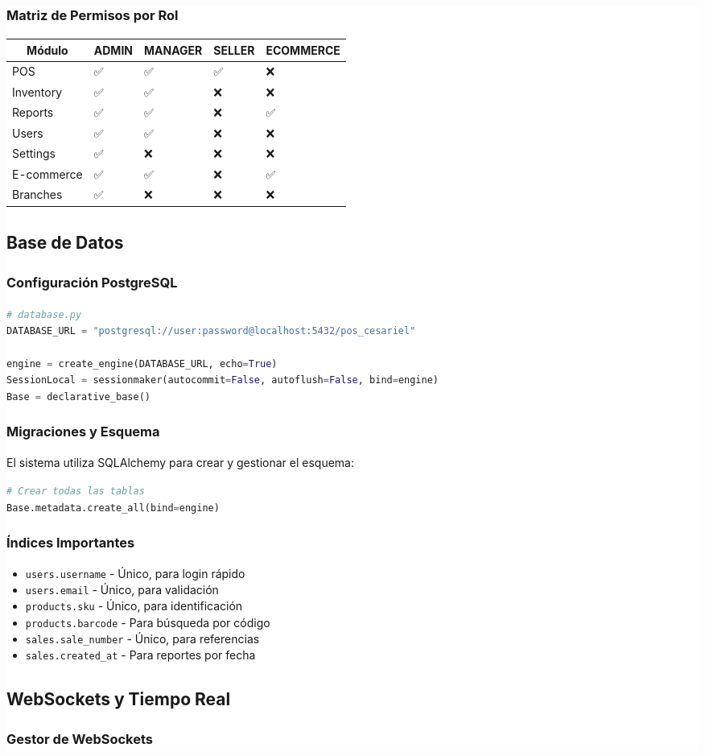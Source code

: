 ### Matriz de Permisos por Rol

| Módulo    | ADMIN | MANAGER | SELLER | ECOMMERCE |
|-----------|-------|---------|--------|-----------|
| POS       | ✅     | ✅       | ✅      | ❌         |
| Inventory | ✅     | ✅       | ❌      | ❌         |
| Reports   | ✅     | ✅       | ❌      | ✅         |
| Users     | ✅     | ✅       | ❌      | ❌         |
| Settings  | ✅     | ❌       | ❌      | ❌         |
| E-commerce| ✅     | ✅       | ❌      | ✅         |
| Branches  | ✅     | ❌       | ❌      | ❌         |

## Base de Datos

### Configuración PostgreSQL

```python
# database.py
DATABASE_URL = "postgresql://user:password@localhost:5432/pos_cesariel"

engine = create_engine(DATABASE_URL, echo=True)
SessionLocal = sessionmaker(autocommit=False, autoflush=False, bind=engine)
Base = declarative_base()
```

### Migraciones y Esquema

El sistema utiliza SQLAlchemy para crear y gestionar el esquema:

```python
# Crear todas las tablas
Base.metadata.create_all(bind=engine)
```

### Índices Importantes

- `users.username` - Único, para login rápido
- `users.email` - Único, para validación
- `products.sku` - Único, para identificación
- `products.barcode` - Para búsqueda por código
- `sales.sale_number` - Único, para referencias
- `sales.created_at` - Para reportes por fecha

## WebSockets y Tiempo Real

### Gestor de WebSockets
